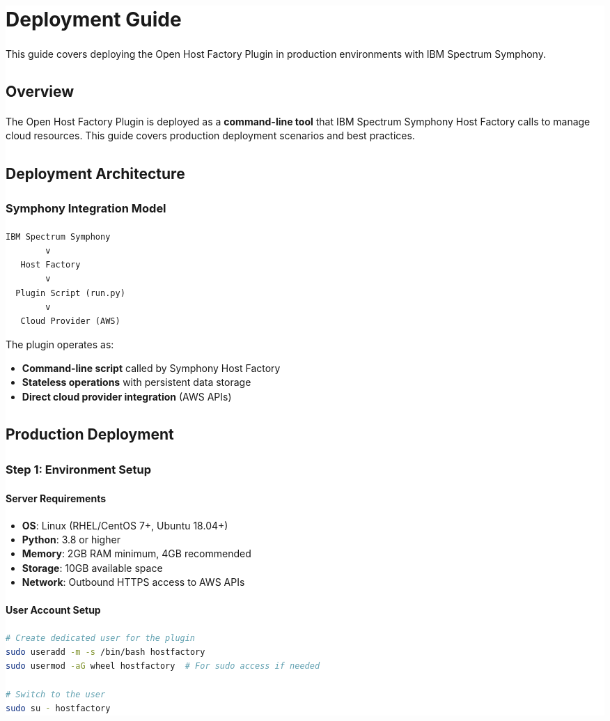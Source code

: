# Deployment Guide

This guide covers deploying the Open Host Factory Plugin in production environments with IBM Spectrum Symphony.

## Overview

The Open Host Factory Plugin is deployed as a **command-line tool** that IBM Spectrum Symphony Host Factory calls to manage cloud resources. This guide covers production deployment scenarios and best practices.

## Deployment Architecture

### Symphony Integration Model

```
IBM Spectrum Symphony
        v
   Host Factory
        v
  Plugin Script (run.py)
        v
   Cloud Provider (AWS)
```

The plugin operates as:
- **Command-line script** called by Symphony Host Factory
- **Stateless operations** with persistent data storage
- **Direct cloud provider integration** (AWS APIs)

## Production Deployment

### Step 1: Environment Setup

#### Server Requirements
- **OS**: Linux (RHEL/CentOS 7+, Ubuntu 18.04+)
- **Python**: 3.8 or higher
- **Memory**: 2GB RAM minimum, 4GB recommended
- **Storage**: 10GB available space
- **Network**: Outbound HTTPS access to AWS APIs

#### User Account Setup
```bash
# Create dedicated user for the plugin
sudo useradd -m -s /bin/bash hostfactory
sudo usermod -aG wheel hostfactory  # For sudo access if needed

# Switch to the user
sudo su - hostfactory
```
